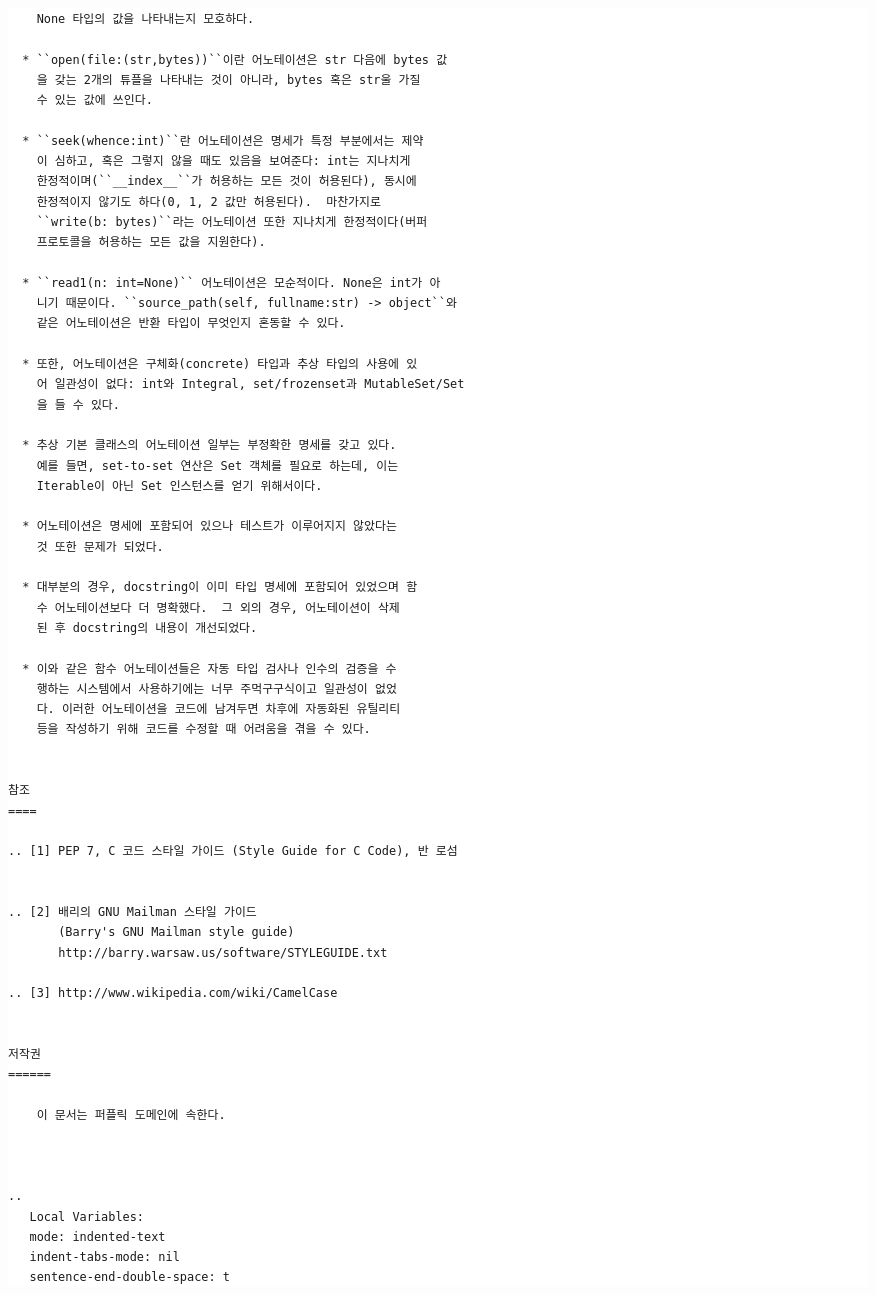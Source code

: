 ~~~~~~~~~~~~~~~~~~~~~~~~~~~
    None 타입의 값을 나타내는지 모호하다.

  * ``open(file:(str,bytes))``이란 어노테이션은 str 다음에 bytes 값
    을 갖는 2개의 튜플을 나타내는 것이 아니라, bytes 혹은 str울 가질
    수 있는 값에 쓰인다.

  * ``seek(whence:int)``란 어노테이션은 명세가 특정 부분에서는 제약
    이 심하고, 혹은 그렇지 않을 때도 있음을 보여준다: int는 지나치게
    한정적이며(``__index__``가 허용하는 모든 것이 허용된다), 동시에
    한정적이지 않기도 하다(0, 1, 2 값만 허용된다).  마찬가지로
    ``write(b: bytes)``라는 어노테이션 또한 지나치게 한정적이다(버퍼
    프로토콜을 허용하는 모든 값을 지원한다).

  * ``read1(n: int=None)`` 어노테이션은 모순적이다. None은 int가 아
    니기 때문이다. ``source_path(self, fullname:str) -> object``와
    같은 어노테이션은 반환 타입이 무엇인지 혼동할 수 있다.

  * 또한, 어노테이션은 구체화(concrete) 타입과 추상 타입의 사용에 있
    어 일관성이 없다: int와 Integral, set/frozenset과 MutableSet/Set
    을 들 수 있다.

  * 추상 기본 클래스의 어노테이션 일부는 부정확한 명세를 갖고 있다.
    예를 들면, set-to-set 연산은 Set 객체를 필요로 하는데, 이는
    Iterable이 아닌 Set 인스턴스를 얻기 위해서이다.

  * 어노테이션은 명세에 포함되어 있으나 테스트가 이루어지지 않았다는
    것 또한 문제가 되었다.

  * 대부분의 경우, docstring이 이미 타입 명세에 포함되어 있었으며 함
    수 어노테이션보다 더 명확했다.  그 외의 경우, 어노테이션이 삭제
    된 후 docstring의 내용이 개선되었다.

  * 이와 같은 함수 어노테이션들은 자동 타입 검사나 인수의 검증을 수
    행하는 시스템에서 사용하기에는 너무 주먹구구식이고 일관성이 없었
    다. 이러한 어노테이션을 코드에 남겨두면 차후에 자동화된 유틸리티
    등을 작성하기 위해 코드를 수정할 때 어려움을 겪을 수 있다.


참조
====

.. [1] PEP 7, C 코드 스타일 가이드 (Style Guide for C Code), 반 로섬


.. [2] 배리의 GNU Mailman 스타일 가이드
       (Barry's GNU Mailman style guide)
       http://barry.warsaw.us/software/STYLEGUIDE.txt

.. [3] http://www.wikipedia.com/wiki/CamelCase


저작권
======

    이 문서는 퍼플릭 도메인에 속한다.



..
   Local Variables:
   mode: indented-text
   indent-tabs-mode: nil
   sentence-end-double-space: t
~~~~~~~~~~~~~~~~~~~~~~~~~~~